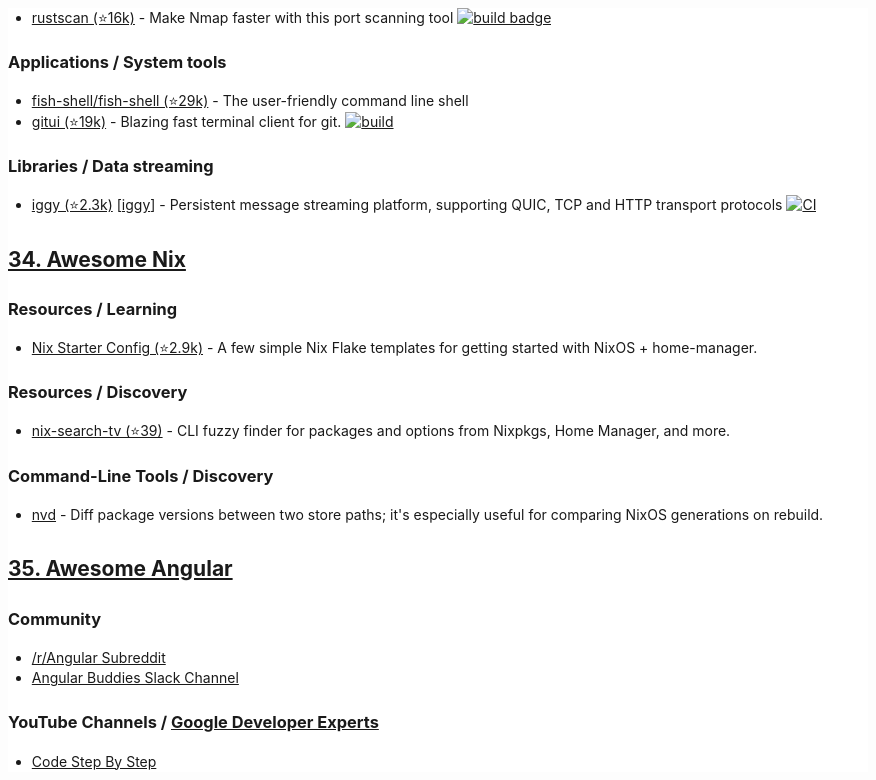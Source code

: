 *   [rustscan (⭐16k)](https://github.com/bee-san/RustScan) - Make Nmap faster with this port scanning tool [![build badge](https://github.com/bee-san/RustScan/workflows/Continuous%20integration/badge.svg?branch=master)](https://github.com/bee-san/RustScan/actions?query=workflow%3A%22Continuous+integration%22)

### Applications / System tools

*   [fish-shell/fish-shell (⭐29k)](https://github.com/fish-shell/fish-shell) - The user-friendly command line shell
*   [gitui (⭐19k)](https://github.com/gitui-org/gitui) - Blazing fast terminal client for git. [![build](https://github.com/gitui-org/gitui/workflows/CI/badge.svg?branch=master)](https://github.com/gitui-org/gitui/actions)

### Libraries / Data streaming

*   [iggy (⭐2.3k)](https://github.com/apache/iggy) \[[iggy](https://crates.io/crates/iggy)] - Persistent message streaming platform, supporting QUIC, TCP and HTTP transport protocols [![CI](https://github.com/apache/iggy/actions/workflows/test.yml/badge.svg)](https://github.com/apache/iggy/actions/workflows/test.yml)

## [34. Awesome Nix](/content/nix-community/awesome-nix/week/README.md)

### Resources / Learning

*   [Nix Starter Config (⭐2.9k)](https://github.com/Misterio77/nix-starter-configs) - A few simple Nix Flake templates for getting started with NixOS + home-manager.

### Resources / Discovery

*   [nix-search-tv (⭐39)](https://github.com/3timeslazy/nix-search-tv) - CLI fuzzy finder for packages and options from Nixpkgs, Home Manager, and more.

### Command-Line Tools / Discovery

*   [nvd](https://git.sr.ht/~khumba/nvd) - Diff package versions between two store paths; it's especially useful for comparing NixOS generations on rebuild.

## [35. Awesome Angular](/content/PatrickJS/awesome-angular/week/README.md)

### Community

*   [/r/Angular Subreddit](https://www.reddit.com/r/Angular/)
*   [Angular Buddies Slack Channel](https://angularbuddies.slack.com/)

### YouTube Channels / [Google Developer Experts](https://developers.google.com/experts/all/technology/web-technologies)

*   [Code Step By Step](https://www.youtube.com/@codestepbystep)
